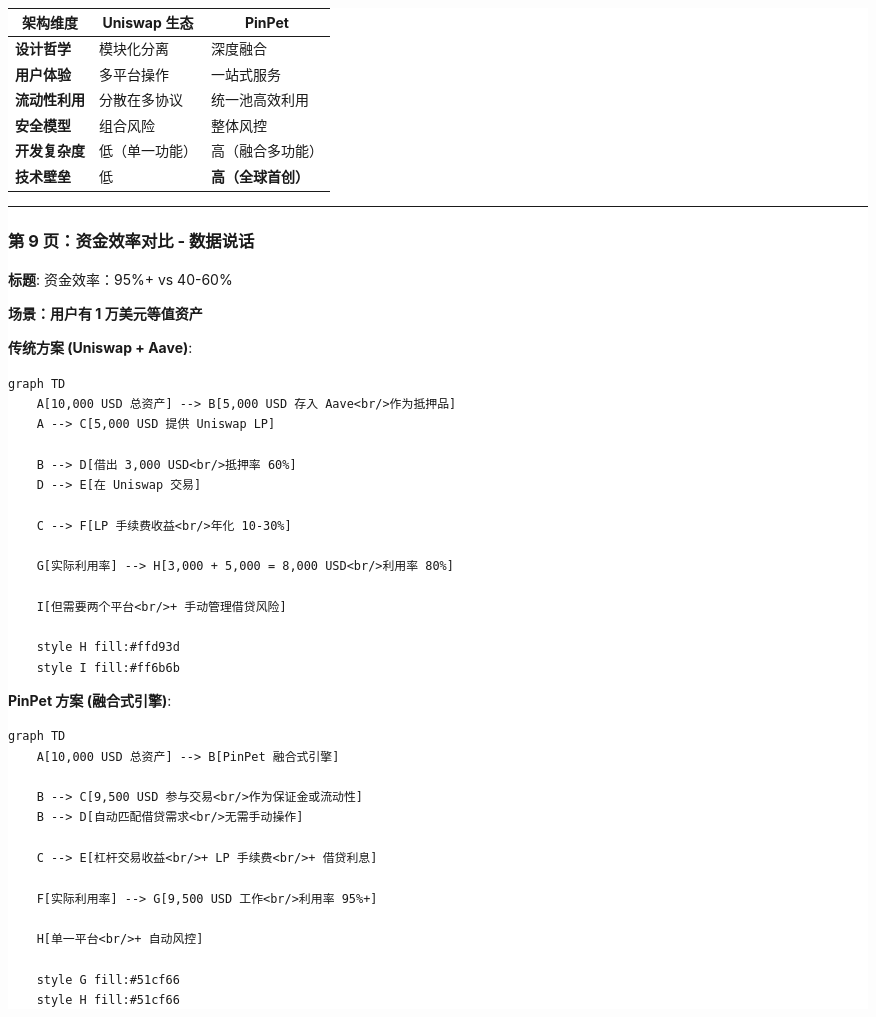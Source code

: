 | 架构维度 | Uniswap 生态 | **PinPet** |
|---------|-------------|-----------|
| **设计哲学** | 模块化分离 | 深度融合 |
| **用户体验** | 多平台操作 | 一站式服务 |
| **流动性利用** | 分散在多协议 | 统一池高效利用 |
| **安全模型** | 组合风险 | 整体风控 |
| **开发复杂度** | 低（单一功能） | 高（融合多功能） |
| **技术壁垒** | 低 | **高（全球首创）** |

---

### 第 9 页：资金效率对比 - 数据说话

**标题**: 资金效率：95%+ vs 40-60%

**场景：用户有 1 万美元等值资产**

**传统方案 (Uniswap + Aave)**:

```mermaid
graph TD
    A[10,000 USD 总资产] --> B[5,000 USD 存入 Aave<br/>作为抵押品]
    A --> C[5,000 USD 提供 Uniswap LP]

    B --> D[借出 3,000 USD<br/>抵押率 60%]
    D --> E[在 Uniswap 交易]

    C --> F[LP 手续费收益<br/>年化 10-30%]

    G[实际利用率] --> H[3,000 + 5,000 = 8,000 USD<br/>利用率 80%]

    I[但需要两个平台<br/>+ 手动管理借贷风险]

    style H fill:#ffd93d
    style I fill:#ff6b6b
```

**PinPet 方案 (融合式引擎)**:

```mermaid
graph TD
    A[10,000 USD 总资产] --> B[PinPet 融合式引擎]

    B --> C[9,500 USD 参与交易<br/>作为保证金或流动性]
    B --> D[自动匹配借贷需求<br/>无需手动操作]

    C --> E[杠杆交易收益<br/>+ LP 手续费<br/>+ 借贷利息]

    F[实际利用率] --> G[9,500 USD 工作<br/>利用率 95%+]

    H[单一平台<br/>+ 自动风控]

    style G fill:#51cf66
    style H fill:#51cf66
```
